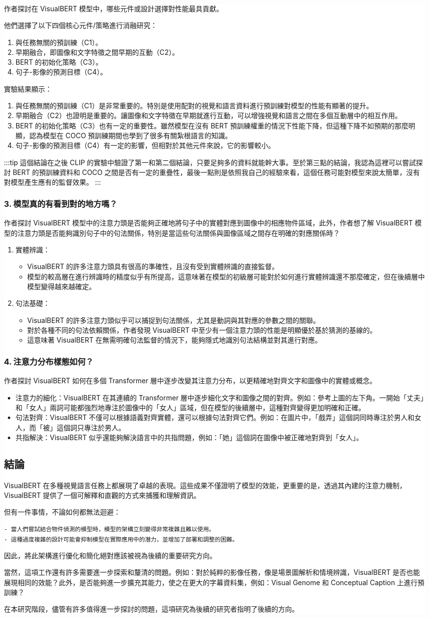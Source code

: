 作者探討在 VisualBERT 模型中，哪些元件或設計選擇對性能最具貢獻。

他們選擇了以下四個核心元件/策略進行消融研究：

1. 與任務無關的預訓練（C1）。
2. 早期融合，即圖像和文字特徵之間早期的互動（C2）。
3. BERT 的初始化策略（C3）。
4. 句子-影像的預測目標（C4）。

實驗結果顯示：

1. 與任務無關的預訓練（C1）是非常重要的。特別是使用配對的視覺和語言資料進行預訓練對模型的性能有顯著的提升。
2. 早期融合（C2）也證明是重要的。讓圖像和文字特徵在早期就進行互動，可以增強視覺和語言之間在多個互動層中的相互作用。
3. BERT 的初始化策略（C3）也有一定的重要性。雖然模型在沒有 BERT 預訓練權重的情況下性能下降，但這種下降不如預期的那麼明顯，認為模型在 COCO 預訓練期間也學到了很多有關紮根語言的知識。
4. 句子-影像的預測目標（C4）有一定的影響，但相對於其他元件來說，它的影響較小。

:::tip
這個結論在之後 CLIP 的實驗中驗證了第一和第二個結論，只要足夠多的資料就能幹大事。至於第三點的結論，我認為這裡可以嘗試探討 BERT 的預訓練資料和 COCO 之間是否有一定的重疊性，最後一點則是依照我自己的經驗來看，這個任務可能對模型來說太簡單，沒有對模型產生應有的監督效果。
:::

### 3. 模型真的有看到對的地方嗎？

作者探討 VisualBERT 模型中的注意力頭是否能夠正確地將句子中的實體對應到圖像中的相應物件區域，此外，作者想了解 VisualBERT 模型的注意力頭是否能夠識別句子中的句法關係，特別是當這些句法關係與圖像區域之間存在明確的對應關係時？

1. 實體辨識：

    - VisualBERT 的許多注意力頭具有很高的準確性，且沒有受到實體辨識的直接監督。
    - 模型的較高層在進行辨識時的精度似乎有所提高，這意味著在模型的初級層可能對於如何進行實體辨識還不那麼確定，但在後續層中模型變得越來越確定。

2. 句法基礎：

    - VisualBERT 的許多注意力頭似乎可以捕捉到句法關係，尤其是動詞與其對應的參數之間的關聯。
    - 對於各種不同的句法依賴關係，作者發現 VisualBERT 中至少有一個注意力頭的性能是明顯優於基於猜測的基線的。
    - 這意味著 VisualBERT 在無需明確句法監督的情況下，能夠隱式地識別句法結構並對其進行對應。

### 4. 注意力分布樣態如何？

作者探討 VisualBERT 如何在多個 Transformer 層中逐步改變其注意力分布，以更精確地對齊文字和圖像中的實體或概念。

- 注意力的細化：VisualBERT 在其連續的 Transformer 層中逐步細化文字和圖像之間的對齊。例如：參考上圖的左下角。一開始「丈夫」和「女人」兩詞可能都強烈地專注於圖像中的「女人」區域，但在模型的後續層中，這種對齊變得更加明確和正確。
- 句法對齊：VisualBERT 不僅可以根據語義對齊實體，還可以根據句法對齊它們。例如：在圖片中，「戲弄」這個詞同時專注於男人和女人，而「被」這個詞只專注於男人。
- 共指解決：VisualBERT 似乎還能夠解決語言中的共指問題，例如：「她」這個詞在圖像中被正確地對齊到「女人」。

## 結論

VisualBERT 在多種視覺語言任務上都展現了卓越的表現。這些成果不僅證明了模型的效能，更重要的是，透過其內建的注意力機制，VisualBERT 提供了一個可解釋和直觀的方式來捕獲和理解資訊。

但有一件事情，不論如何都無法迴避：

    - 當人們嘗試結合物件偵測的模型時，模型的架構立刻變得非常複雜且難以使用。
    - 這種過度複雜的設計可能會抑制模型在實際應用中的潛力，並增加了部署和調整的困難。

因此，將此架構進行優化和簡化絕對應該被視為後續的重要研究方向。

當然，這項工作還有許多需要進一步探索和釐清的問題。例如：對於純粹的影像任務，像是場景圖解析和情境辨識，VisualBERT 是否也能展現相同的效能？此外，是否能夠進一步擴充其能力，使之在更大的字幕資料集，例如：Visual Genome 和 Conceptual Caption 上進行預訓練？

在本研究階段，儘管有許多值得進一步探討的問題，這項研究為後續的研究者指明了後續的方向。